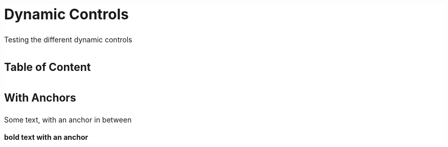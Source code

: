 # Dynamic Controls

Testing the different dynamic controls

## Table of Content

<toc></toc>

## With Anchors

Some text, <span class="with-anchor"> with an anchor </span> in between

<span class="with-anchor">**bold text with an anchor**</span>
